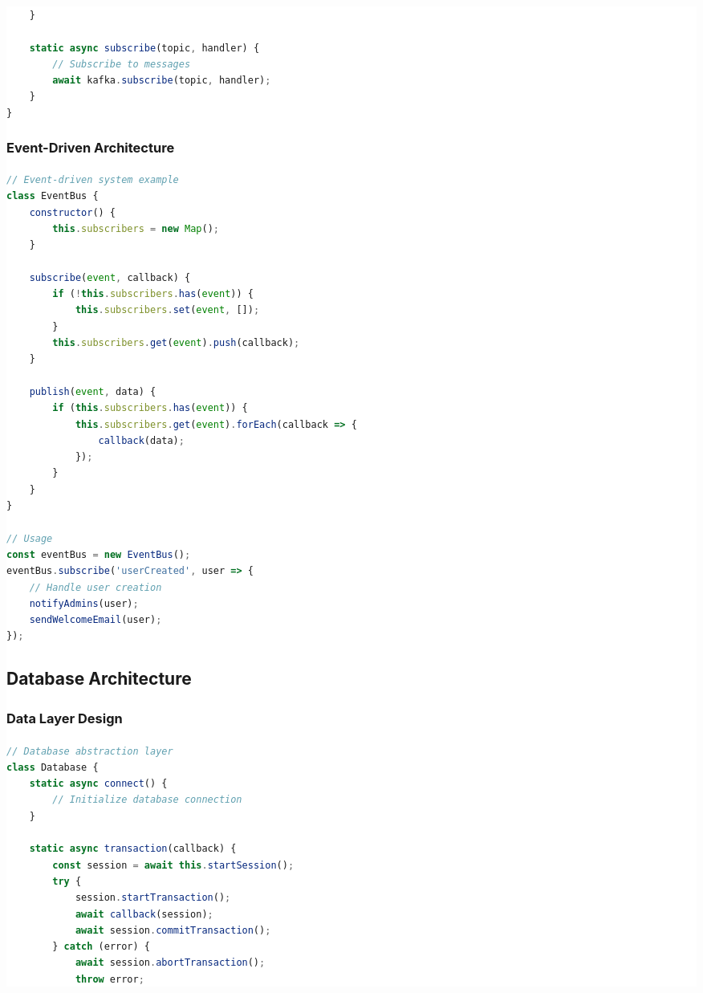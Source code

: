 ```javascript
    }

    static async subscribe(topic, handler) {
        // Subscribe to messages
        await kafka.subscribe(topic, handler);
    }
}
```

### Event-Driven Architecture

```javascript
// Event-driven system example
class EventBus {
    constructor() {
        this.subscribers = new Map();
    }

    subscribe(event, callback) {
        if (!this.subscribers.has(event)) {
            this.subscribers.set(event, []);
        }
        this.subscribers.get(event).push(callback);
    }

    publish(event, data) {
        if (this.subscribers.has(event)) {
            this.subscribers.get(event).forEach(callback => {
                callback(data);
            });
        }
    }
}

// Usage
const eventBus = new EventBus();
eventBus.subscribe('userCreated', user => {
    // Handle user creation
    notifyAdmins(user);
    sendWelcomeEmail(user);
});
```

## Database Architecture

### Data Layer Design

```javascript
// Database abstraction layer
class Database {
    static async connect() {
        // Initialize database connection
    }

    static async transaction(callback) {
        const session = await this.startSession();
        try {
            session.startTransaction();
            await callback(session);
            await session.commitTransaction();
        } catch (error) {
            await session.abortTransaction();
            throw error;
```